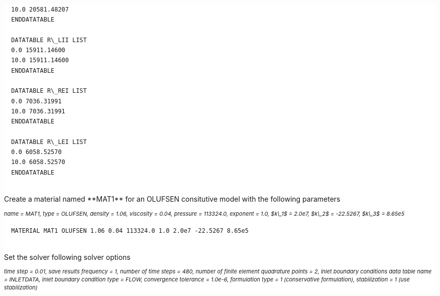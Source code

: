 ```
  10.0 20581.48207
  ENDDATATABLE

  DATATABLE R\_LII LIST 
  0.0 15911.14600
  10.0 15911.14600
  ENDDATATABLE

  DATATABLE R\_REI LIST 
  0.0 7036.31991
  10.0 7036.31991
  ENDDATATABLE

  DATATABLE R\_LEI LIST 
  0.0 6058.52570
  10.0 6058.52570
  ENDDATATABLE
```

<br>
Create a material named **MAT1** for an OLUFSEN consitutive model with the following parameters
<p style="font-size:11px">
<i>
name = MAT1,
type = OLUFSEN,
density =  1.06,
viscosity = 0.04,
pressure = 113324.0,
exponent = 1.0,
$k\_1$ = 2.0e7,
$k\_2$ = -22.5267,
$k\_3$ = 8.65e5 
</i>
</p>

```
  MATERIAL MAT1 OLUFSEN 1.06 0.04 113324.0 1.0 2.0e7 -22.5267 8.65e5
```

<br>
Set the solver following solver options
<p style="font-size:11px">
<i>
time step = 0.01, 
save results frequency = 1,
number of time steps = 480, 
number of finite element quadrature points = 2,
inlet boundary conditions data table name = INLETDATA, 
inlet boundary condition type = FLOW,
convergence tolerance = 1.0e-6, 
formulation type = 1 (conservative formulation),
stabilization = 1 (use stabilization) 
</i>
</p>
